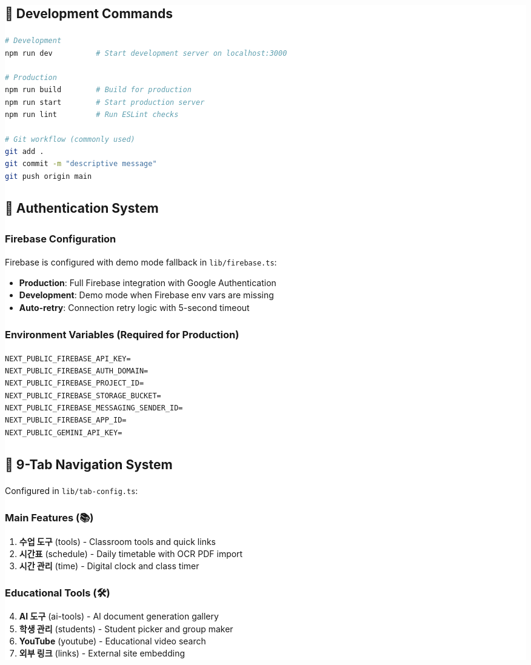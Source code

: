 ## 🔧 Development Commands

```bash
# Development
npm run dev          # Start development server on localhost:3000

# Production
npm run build        # Build for production
npm run start        # Start production server
npm run lint         # Run ESLint checks

# Git workflow (commonly used)
git add .
git commit -m "descriptive message"
git push origin main
```

## 🔐 Authentication System

### Firebase Configuration
Firebase is configured with demo mode fallback in `lib/firebase.ts`:
- **Production**: Full Firebase integration with Google Authentication
- **Development**: Demo mode when Firebase env vars are missing
- **Auto-retry**: Connection retry logic with 5-second timeout

### Environment Variables (Required for Production)
```env
NEXT_PUBLIC_FIREBASE_API_KEY=
NEXT_PUBLIC_FIREBASE_AUTH_DOMAIN=
NEXT_PUBLIC_FIREBASE_PROJECT_ID=
NEXT_PUBLIC_FIREBASE_STORAGE_BUCKET=
NEXT_PUBLIC_FIREBASE_MESSAGING_SENDER_ID=
NEXT_PUBLIC_FIREBASE_APP_ID=
NEXT_PUBLIC_GEMINI_API_KEY=
```

## 📱 9-Tab Navigation System

Configured in `lib/tab-config.ts`:

### Main Features (📚)
1. **수업 도구** (tools) - Classroom tools and quick links
2. **시간표** (schedule) - Daily timetable with OCR PDF import
3. **시간 관리** (time) - Digital clock and class timer

### Educational Tools (🛠️)
4. **AI 도구** (ai-tools) - AI document generation gallery
5. **학생 관리** (students) - Student picker and group maker
6. **YouTube** (youtube) - Educational video search
7. **외부 링크** (links) - External site embedding
